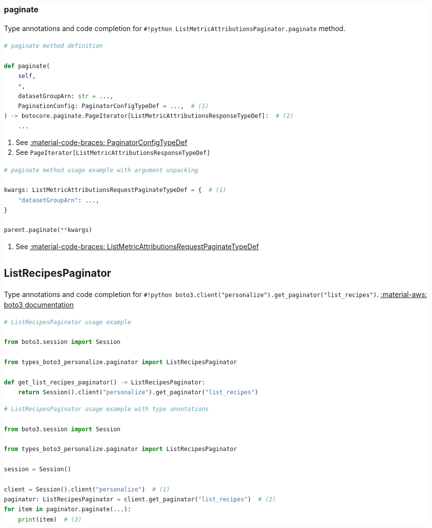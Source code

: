 
### paginate

Type annotations and code completion for `#!python ListMetricAttributionsPaginator.paginate` method.

```python
# paginate method definition

def paginate(
    self,
    *,
    datasetGroupArn: str = ...,
    PaginationConfig: PaginatorConfigTypeDef = ...,  # (1)
) -> botocore.paginate.PageIterator[ListMetricAttributionsResponseTypeDef]:  # (2)
    ...
```

1. See [:material-code-braces: PaginatorConfigTypeDef](./type_defs.md#paginatorconfigtypedef)
2. See `PageIterator[ListMetricAttributionsResponseTypeDef]`


```python
# paginate method usage example with argument unpacking

kwargs: ListMetricAttributionsRequestPaginateTypeDef = {  # (1)
    "datasetGroupArn": ...,
}

parent.paginate(**kwargs)
```

1. See [:material-code-braces: ListMetricAttributionsRequestPaginateTypeDef](./type_defs.md#listmetricattributionsrequestpaginatetypedef)
## ListRecipesPaginator

Type annotations and code completion for `#!python boto3.client("personalize").get_paginator("list_recipes")`.
[:material-aws: boto3 documentation](https://boto3.amazonaws.com/v1/documentation/api/latest/reference/services/personalize/paginator/ListRecipes.html#Personalize.Paginator.ListRecipes)

```python
# ListRecipesPaginator usage example

from boto3.session import Session

from types_boto3_personalize.paginator import ListRecipesPaginator

def get_list_recipes_paginator() -> ListRecipesPaginator:
    return Session().client("personalize").get_paginator("list_recipes")
```

```python
# ListRecipesPaginator usage example with type annotations

from boto3.session import Session

from types_boto3_personalize.paginator import ListRecipesPaginator

session = Session()

client = Session().client("personalize")  # (1)
paginator: ListRecipesPaginator = client.get_paginator("list_recipes")  # (2)
for item in paginator.paginate(...):
    print(item)  # (3)
```
